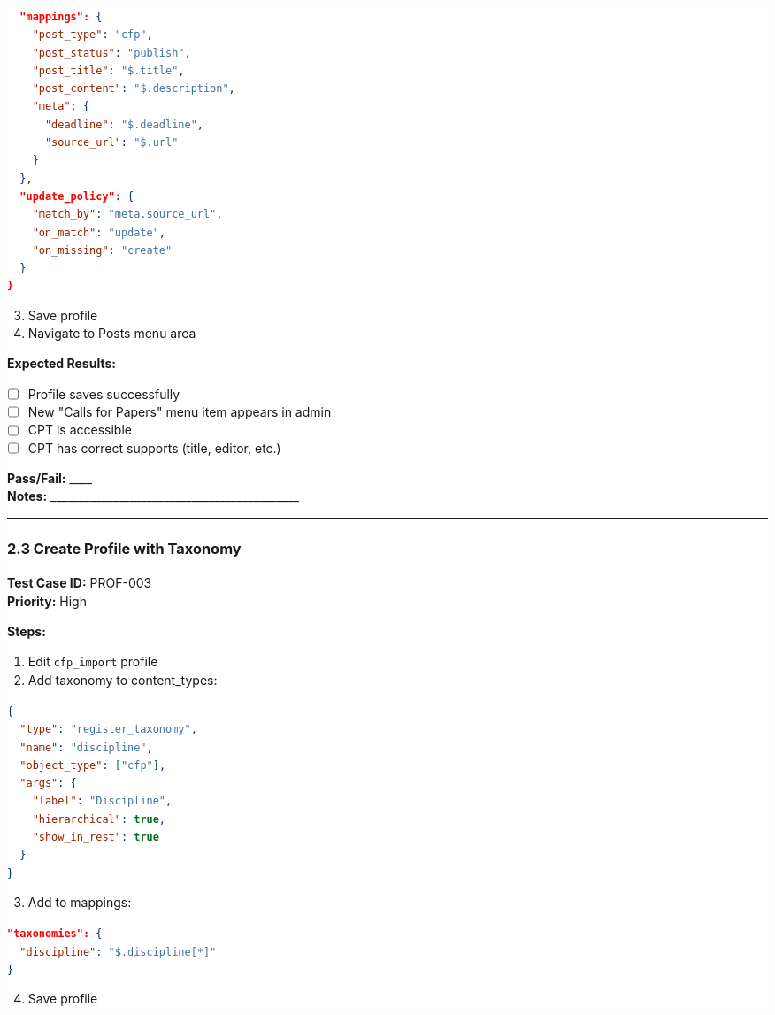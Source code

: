 ```json
  "mappings": {
    "post_type": "cfp",
    "post_status": "publish",
    "post_title": "$.title",
    "post_content": "$.description",
    "meta": {
      "deadline": "$.deadline",
      "source_url": "$.url"
    }
  },
  "update_policy": {
    "match_by": "meta.source_url",
    "on_match": "update",
    "on_missing": "create"
  }
}
```
3. Save profile
4. Navigate to Posts menu area

**Expected Results:**
- [ ] Profile saves successfully
- [ ] New "Calls for Papers" menu item appears in admin
- [ ] CPT is accessible
- [ ] CPT has correct supports (title, editor, etc.)

**Pass/Fail:** ____  
**Notes:** ____________________________________________

---

### 2.3 Create Profile with Taxonomy
**Test Case ID:** PROF-003  
**Priority:** High

**Steps:**
1. Edit `cfp_import` profile
2. Add taxonomy to content_types:
```json
{
  "type": "register_taxonomy",
  "name": "discipline",
  "object_type": ["cfp"],
  "args": {
    "label": "Discipline",
    "hierarchical": true,
    "show_in_rest": true
  }
}
```
3. Add to mappings:
```json
"taxonomies": {
  "discipline": "$.discipline[*]"
}
```
4. Save profile
